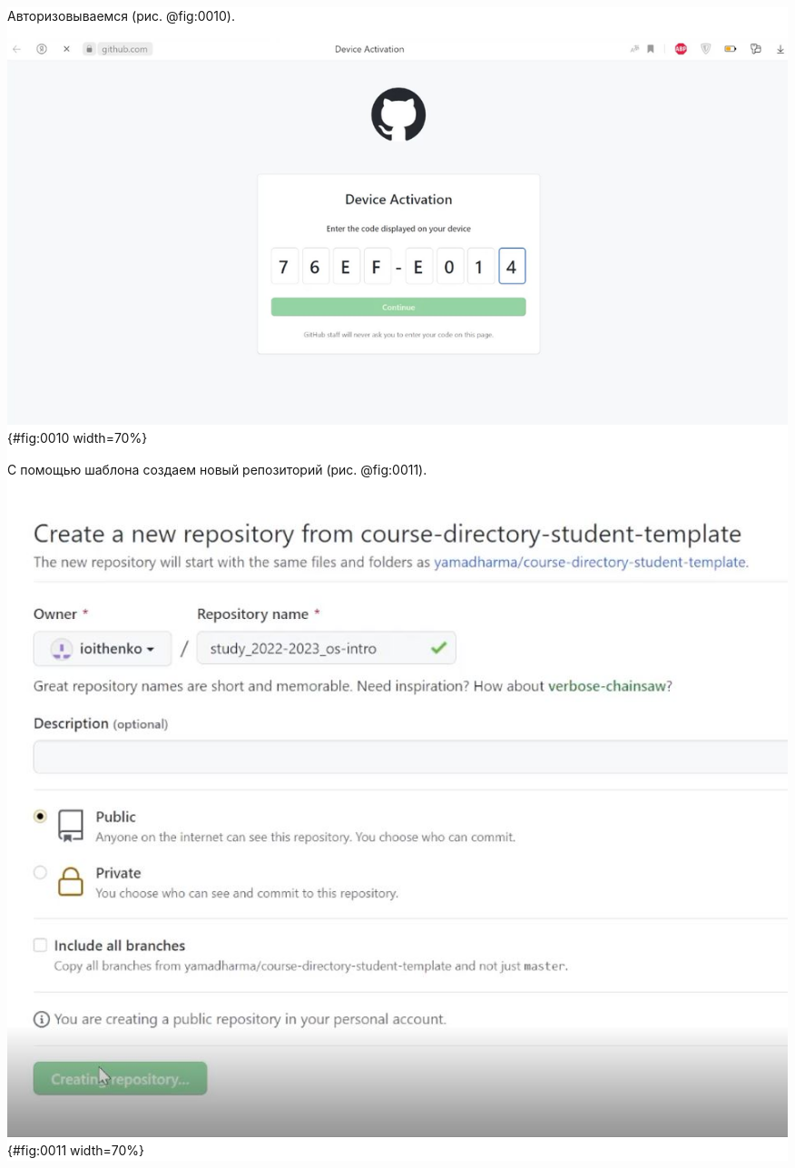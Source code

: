 Авторизовываемся (рис. @fig:0010).

![Авторизация](image/10.JPG){#fig:0010 width=70%}

С помощью шаблона создаем новый репозиторий (рис. @fig:0011).

![Создание репозитория](image/11.JPG){#fig:0011 width=70%}
